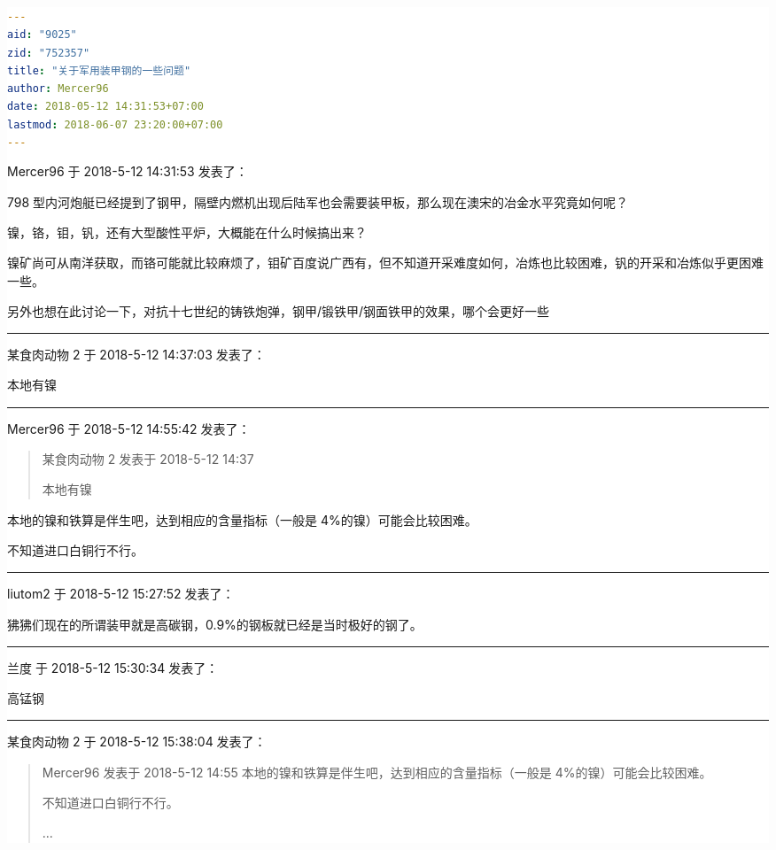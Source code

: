 ```yaml
---
aid: "9025"
zid: "752357"
title: "关于军用装甲钢的一些问题"
author: Mercer96
date: 2018-05-12 14:31:53+07:00
lastmod: 2018-06-07 23:20:00+07:00
---
```


Mercer96 于 2018-5-12 14:31:53 发表了：

798 型内河炮艇已经提到了钢甲，隔壁内燃机出现后陆军也会需要装甲板，那么现在澳宋的冶金水平究竟如何呢？

镍，铬，钼，钒，还有大型酸性平炉，大概能在什么时候搞出来？

镍矿尚可从南洋获取，而铬可能就比较麻烦了，钼矿百度说广西有，但不知道开采难度如何，冶炼也比较困难，钒的开采和冶炼似乎更困难一些。

另外也想在此讨论一下，对抗十七世纪的铸铁炮弹，钢甲/锻铁甲/钢面铁甲的效果，哪个会更好一些

---

某食肉动物 2 于 2018-5-12 14:37:03 发表了：

本地有镍

---

Mercer96 于 2018-5-12 14:55:42 发表了：

> 某食肉动物 2 发表于 2018-5-12 14:37
>
> 本地有镍

本地的镍和铁算是伴生吧，达到相应的含量指标（一般是 4%的镍）可能会比较困难。

不知道进口白铜行不行。

---

liutom2 于 2018-5-12 15:27:52 发表了：

狒狒们现在的所谓装甲就是高碳钢，0.9%的钢板就已经是当时极好的钢了。

---

兰度 于 2018-5-12 15:30:34 发表了：

高锰钢

---

某食肉动物 2 于 2018-5-12 15:38:04 发表了：

> Mercer96 发表于 2018-5-12 14:55 本地的镍和铁算是伴生吧，达到相应的含量指标（一般是 4%的镍）可能会比较困难。
>
> 不知道进口白铜行不行。
>
> ...
